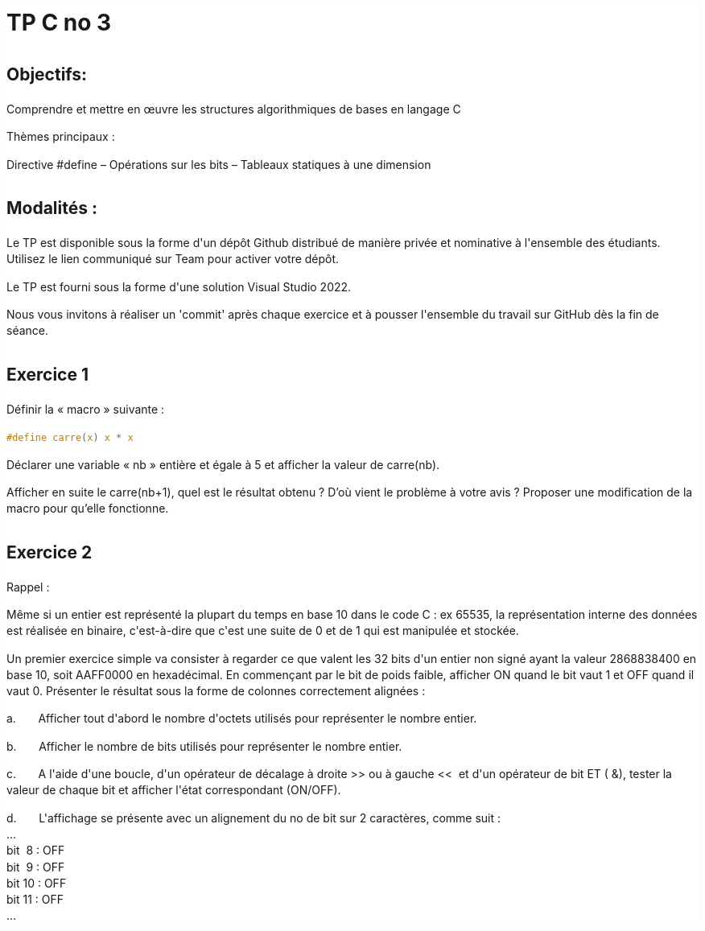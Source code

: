 # TP C no 3

## Objectifs:

Comprendre et mettre en œuvre les structures algorithmiques de bases en langage C

Thèmes principaux :

Directive \#define – Opérations sur les bits – Tableaux statiques à une dimension

## Modalités :

Le TP est disponible sous la forme d'un dépôt Github distribué de manière privée et nominative à l'ensemble des étudiants. Utilisez le lien communiqué sur Team pour activer votre dépôt.

Le TP est fourni sous la forme d'une solution Visual Studio 2022.

Nous vous invitons à réaliser un 'commit' après chaque exercice et à pousser l'ensemble du travail sur GitHub dès la fin de séance.

## Exercice 1

Définir la « macro » suivante : 
```c
#define carre(x) x * x
```


Déclarer une variable « nb » entière et égale à 5 et afficher la valeur de carre(nb).

Afficher en suite le carre(nb+1), quel est le résultat obtenu ? D’où vient le problème à votre avis ? Proposer une modification de la macro pour qu’elle fonctionne.

  

## Exercice 2

Rappel :

Même si un entier est représenté la plupart du temps en base 10 dans le code C : ex 65535,  la représentation interne des données est réalisée en binaire, c'est-à-dire que c'est une suite  de 0 et de 1 qui est manipulée et stockée.  
  
Un premier exercice simple va consister à regarder ce que valent les 32 bits d'un entier non signé ayant la valeur 2868838400 en base 10, soit AAFF0000 en hexadécimal. En commençant par le bit de poids faible, afficher ON quand le bit vaut 1 et OFF quand il vaut 0. Présenter le résultat sous la forme de colonnes correctement alignées :

a.       Afficher tout d'abord le nombre d'octets utilisés pour représenter le nombre entier.

b.       Afficher le nombre de bits utilisés pour représenter le nombre entier.

c.       A l'aide d'une boucle, d'un opérateur de décalage à droite >> ou à gauche <<  et d'un opérateur de bit ET ( &), tester la valeur de chaque bit et afficher l'état correspondant (ON/OFF).

d.       L'affichage se présente avec un alignement du no de bit sur 2 caractères, comme suit :  
…  
bit  8 : OFF  
bit  9 : OFF  
bit 10 : OFF  
bit 11 : OFF  
…
